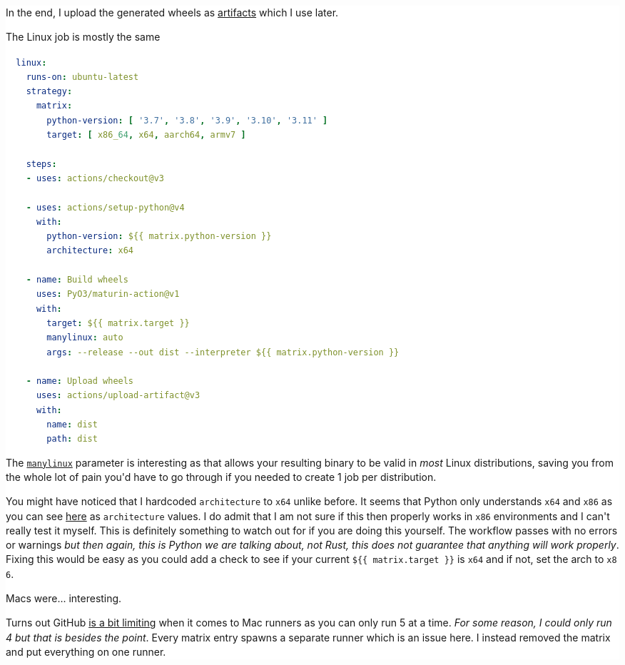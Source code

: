 In the end, I upload the generated wheels as
[artifacts](https://docs.github.com/en/actions/using-workflows/storing-workflow-data-as-artifacts)
which I use later.

The Linux job is mostly the same

```yml
  linux:
    runs-on: ubuntu-latest
    strategy:
      matrix:
        python-version: [ '3.7', '3.8', '3.9', '3.10', '3.11' ]
        target: [ x86_64, x64, aarch64, armv7 ]

    steps:
    - uses: actions/checkout@v3

    - uses: actions/setup-python@v4
      with:
        python-version: ${{ matrix.python-version }}
        architecture: x64

    - name: Build wheels
      uses: PyO3/maturin-action@v1
      with:
        target: ${{ matrix.target }}
        manylinux: auto
        args: --release --out dist --interpreter ${{ matrix.python-version }}

    - name: Upload wheels
      uses: actions/upload-artifact@v3
      with:
        name: dist
        path: dist
```

The [`manylinux`](https://peps.python.org/pep-0600/) parameter is interesting as that allows your
resulting binary to be valid in *most* Linux distributions, saving you from the whole lot of pain
you'd have to go through if you needed to create 1 job per distribution.

You might have noticed that I hardcoded `architecture` to `x64` unlike before. It seems that Python
only understands `x64` and `x86` as you can see
[here](https://raw.githubusercontent.com/actions/python-versions/main/versions-manifest.json) as
`architecture` values. I do admit that I am not sure if this then properly works in `x86`
environments and I can't really test it myself. This is definitely something to watch out for if
you are doing this yourself. The workflow passes with no errors or warnings *but then again, this
is Python we are talking about, not Rust, this does not guarantee that anything will work properly*.
Fixing this would be easy as you could add a check to see if your current `${{ matrix.target }}` is
`x64` and if not, set the arch to `x86`.

Macs were... interesting.

Turns out GitHub 
[is a bit limiting](https://docs.github.com/en/actions/learn-github-actions/usage-limits-billing-and-administration#usage-limits)
when it comes to Mac runners as you can only run 5 at a time. *For some reason, I could only run 4
but that is besides the point*. Every matrix entry spawns a separate runner which is an issue
here. I instead removed the matrix and put everything on one runner.
